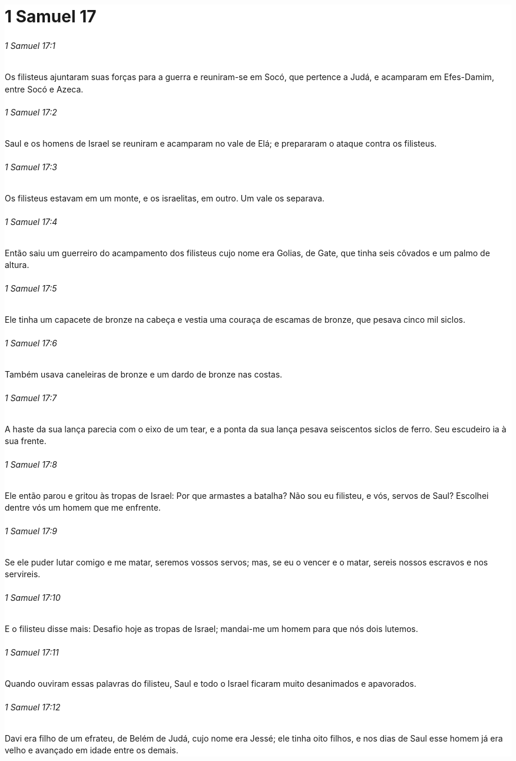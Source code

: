 # 1 Samuel 17

###### 1 Samuel 17:1

Os filisteus ajuntaram suas forças para a guerra e reuniram-se em Socó, que pertence a Judá, e acamparam em Efes-Damim, entre Socó e Azeca.

###### 1 Samuel 17:2

Saul e os homens de Israel se reuniram e acamparam no vale de Elá; e prepararam o ataque contra os filisteus.

###### 1 Samuel 17:3

Os filisteus estavam em um monte, e os israelitas, em outro. Um vale os separava.

###### 1 Samuel 17:4

Então saiu um guerreiro do acampamento dos filisteus cujo nome era Golias, de Gate, que tinha seis côvados e um palmo de altura.

###### 1 Samuel 17:5

Ele tinha um capacete de bronze na cabeça e vestia uma couraça de escamas de bronze, que pesava cinco mil siclos.

###### 1 Samuel 17:6

Também usava caneleiras de bronze e um dardo de bronze nas costas.

###### 1 Samuel 17:7

A haste da sua lança parecia com o eixo de um tear, e a ponta da sua lança pesava seiscentos siclos de ferro. Seu escudeiro ia à sua frente.

###### 1 Samuel 17:8

Ele então parou e gritou às tropas de Israel: Por que armastes a batalha? Não sou eu filisteu, e vós, servos de Saul? Escolhei dentre vós um homem que me enfrente.

###### 1 Samuel 17:9

Se ele puder lutar comigo e me matar, seremos vossos servos; mas, se eu o vencer e o matar, sereis nossos escravos e nos servireis.

###### 1 Samuel 17:10

E o filisteu disse mais: Desafio hoje as tropas de Israel; mandai-me um homem para que nós dois lutemos.

###### 1 Samuel 17:11

Quando ouviram essas palavras do filisteu, Saul e todo o Israel ficaram muito desanimados e apavorados.

###### 1 Samuel 17:12

Davi era filho de um efrateu, de Belém de Judá, cujo nome era Jessé; ele tinha oito filhos, e nos dias de Saul esse homem já era velho e avançado em idade entre os demais.
